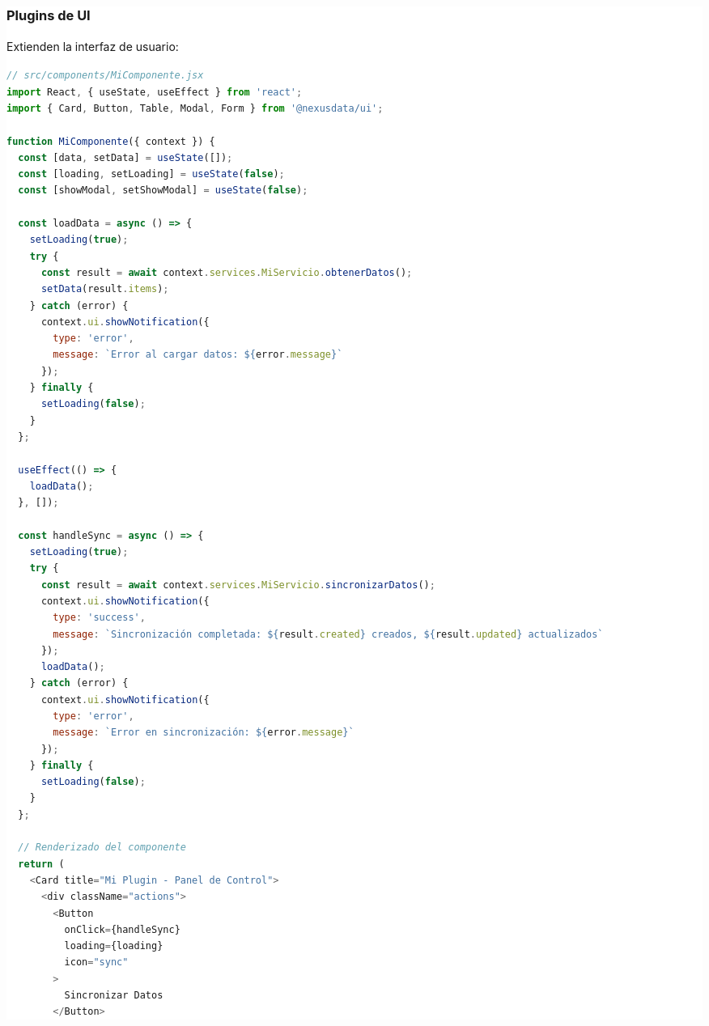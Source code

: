 ### Plugins de UI
Extienden la interfaz de usuario:

```javascript
// src/components/MiComponente.jsx
import React, { useState, useEffect } from 'react';
import { Card, Button, Table, Modal, Form } from '@nexusdata/ui';

function MiComponente({ context }) {
  const [data, setData] = useState([]);
  const [loading, setLoading] = useState(false);
  const [showModal, setShowModal] = useState(false);
  
  const loadData = async () => {
    setLoading(true);
    try {
      const result = await context.services.MiServicio.obtenerDatos();
      setData(result.items);
    } catch (error) {
      context.ui.showNotification({
        type: 'error',
        message: `Error al cargar datos: ${error.message}`
      });
    } finally {
      setLoading(false);
    }
  };
  
  useEffect(() => {
    loadData();
  }, []);
  
  const handleSync = async () => {
    setLoading(true);
    try {
      const result = await context.services.MiServicio.sincronizarDatos();
      context.ui.showNotification({
        type: 'success',
        message: `Sincronización completada: ${result.created} creados, ${result.updated} actualizados`
      });
      loadData();
    } catch (error) {
      context.ui.showNotification({
        type: 'error',
        message: `Error en sincronización: ${error.message}`
      });
    } finally {
      setLoading(false);
    }
  };
  
  // Renderizado del componente
  return (
    <Card title="Mi Plugin - Panel de Control">
      <div className="actions">
        <Button 
          onClick={handleSync} 
          loading={loading}
          icon="sync"
        >
          Sincronizar Datos
        </Button>
```